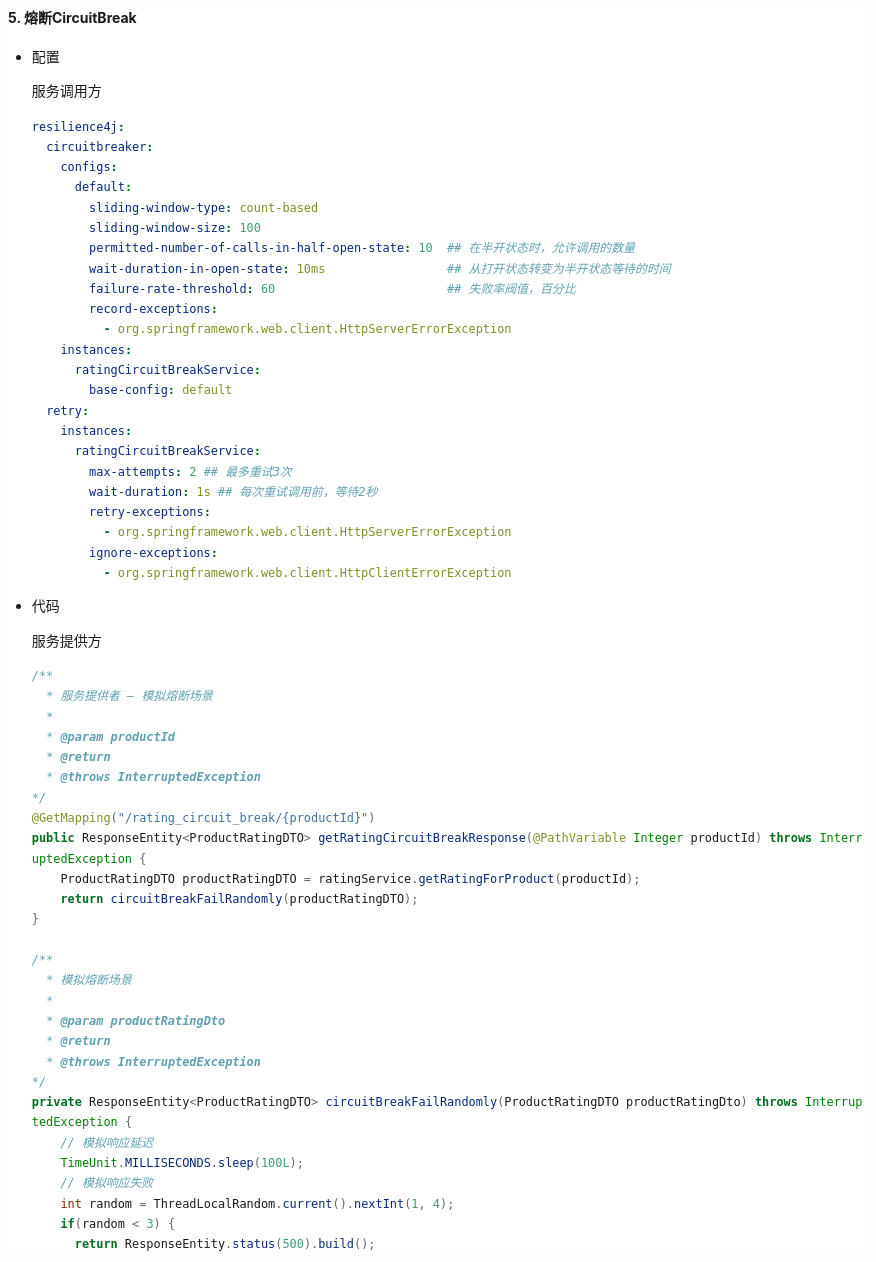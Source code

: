 
#### 5. 熔断CircuitBreak

- 配置

  服务调用方

  ```yaml
  resilience4j:
    circuitbreaker:
      configs:
        default: 
          sliding-window-type: count-based
          sliding-window-size: 100
          permitted-number-of-calls-in-half-open-state: 10  ## 在半开状态时，允许调用的数量
          wait-duration-in-open-state: 10ms                 ## 从打开状态转变为半开状态等待的时间
          failure-rate-threshold: 60                        ## 失败率阀值，百分比
          record-exceptions:
            - org.springframework.web.client.HttpServerErrorException
      instances: 
        ratingCircuitBreakService: 
          base-config: default
  	retry:
      instances:
        ratingCircuitBreakService: 
          max-attempts: 2 ## 最多重试3次
          wait-duration: 1s ## 每次重试调用前，等待2秒
          retry-exceptions:
            - org.springframework.web.client.HttpServerErrorException
          ignore-exceptions:
            - org.springframework.web.client.HttpClientErrorException
  ```

- 代码

  服务提供方

  ```java
  /**
  	* 服务提供者 — 模拟熔断场景
  	* 
  	* @param productId
  	* @return
  	* @throws InterruptedException 
  */
  @GetMapping("/rating_circuit_break/{productId}")
  public ResponseEntity<ProductRatingDTO> getRatingCircuitBreakResponse(@PathVariable Integer productId) throws InterruptedException {
      ProductRatingDTO productRatingDTO = ratingService.getRatingForProduct(productId);
      return circuitBreakFailRandomly(productRatingDTO);
  }
  	
  /**
  	* 模拟熔断场景
  	* 
  	* @param productRatingDto
  	* @return
  	* @throws InterruptedException
  */
  private ResponseEntity<ProductRatingDTO> circuitBreakFailRandomly(ProductRatingDTO productRatingDto) throws InterruptedException {
      // 模拟响应延迟
      TimeUnit.MILLISECONDS.sleep(100L);
      // 模拟响应失败
      int random = ThreadLocalRandom.current().nextInt(1, 4);
      if(random < 3) {
        return ResponseEntity.status(500).build();
  ```